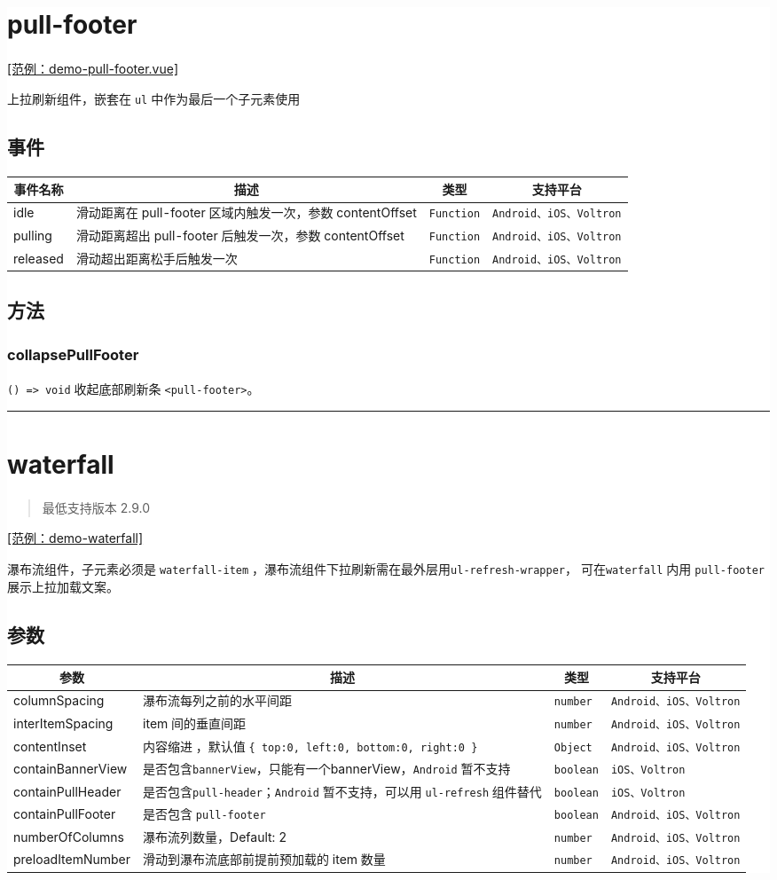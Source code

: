 
# pull-footer

[[范例：demo-pull-footer.vue]](//github.com/Tencent/Hippy/blob/master/examples/hippy-vue-next-demo/src/components/native-demo/demo-pull-header-footer.vue)

上拉刷新组件，嵌套在 `ul` 中作为最后一个子元素使用

## 事件

| 事件名称          | 描述                                                         | 类型                                      | 支持平台 |
| ------------- | ------------------------------------------------------------ | ----------------------------------------- | -------- |
| idle                | 滑动距离在 pull-footer 区域内触发一次，参数 contentOffset                            | `Function`                                                   | `Android、iOS、Voltron`    |
| pulling   | 滑动距离超出 pull-footer 后触发一次，参数 contentOffset      | `Function`   | `Android、iOS、Voltron`    |
| released   | 滑动超出距离松手后触发一次          | `Function`   | `Android、iOS、Voltron`    |

## 方法

### collapsePullFooter

`() => void` 收起底部刷新条 `<pull-footer>`。

---

# waterfall

> 最低支持版本 2.9.0

[[范例：demo-waterfall]](//github.com/Tencent/Hippy/blob/master/examples/hippy-vue-next-demo/src/components/native-demo/demo-waterfall.vue)

瀑布流组件，子元素必须是 `waterfall-item` ，瀑布流组件下拉刷新需在最外层用`ul-refresh-wrapper`， 可在`waterfall` 内用 `pull-footer` 展示上拉加载文案。

## 参数

| 参数              | 描述                                                  | 类型       | 支持平台 |
| ----------------- | ----------------------------------------------------- | ---------- | -------- |
| columnSpacing     | 瀑布流每列之前的水平间距                                      | `number`   | `Android、iOS、Voltron`    |
| interItemSpacing  | item 间的垂直间距                                        | `number`   | `Android、iOS、Voltron`    |
| contentInset      | 内容缩进 ，默认值 `{ top:0, left:0, bottom:0, right:0 }`  | `Object`   | `Android、iOS、Voltron`    |
| containBannerView | 是否包含`bannerView`，只能有一个bannerView，`Android` 暂不支持  | `boolean`  | `iOS、Voltron`    |
| containPullHeader | 是否包含`pull-header`；`Android` 暂不支持，可以用 `ul-refresh` 组件替代  | `boolean`  | `iOS、Voltron`    |
| containPullFooter | 是否包含 `pull-footer` | `boolean`  | `Android、iOS、Voltron` |
| numberOfColumns   | 瀑布流列数量，Default: 2                                               | `number`   | `Android、iOS、Voltron`    |
| preloadItemNumber | 滑动到瀑布流底部前提前预加载的 item 数量       | `number`   | `Android、iOS、Voltron`    |
